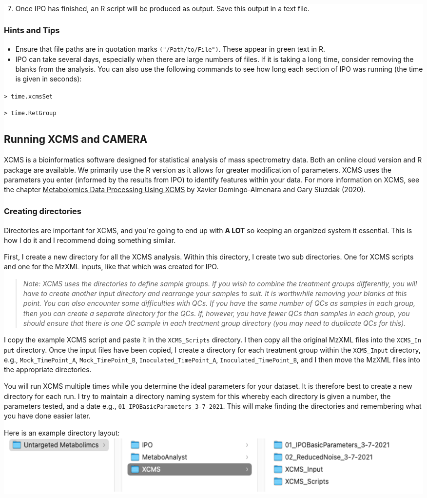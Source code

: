 7. Once IPO has finished, an R script will be produced as output. Save this output in a text file.

### Hints and Tips

- Ensure that file paths are in quotation marks `("/Path/to/File")`. These appear in green text in R.
- IPO can take several days, especially when there are large numbers of files. If it is taking a long time, consider removing the blanks from the analysis. You can also use the following commands to see how long each section of IPO was running (the time is given in seconds):

`> time.xcmsSet`

`> time.RetGroup`

## Running XCMS and CAMERA

XCMS is a bioinformatics software designed for statistical analysis of mass spectrometry data. Both an online cloud version and R package are available. We primarily use the R version as it allows for greater modification of parameters. XCMS uses the parameters you enter (informed by the results from IPO) to identify features within your data. For more information on XCMS, see the chapter [Metabolomics Data Processing Using XCMS](https://pubmed.ncbi.nlm.nih.gov/31953810/) by Xavier Domingo-Almenara and Gary Siuzdak (2020).

### Creating directories

Directories are important for XCMS, and you`re going to end up with **A LOT** so keeping an organized system it essential. This is how I do it and I recommend doing something similar.

First, I create a new directory for all the XCMS analysis. Within this directory, I create two sub directories. One for XCMS scripts and one for the MzXML inputs, like that which was created for IPO.

>_Note: XCMS uses the directories to define sample groups. If you wish to combine the treatment groups differently, you will have to create another input directory and rearrange your samples to suit. It is worthwhile removing your blanks at this point. You can also encounter some difficulties with QCs. If you have the same number of QCs as samples in each group, then you can create a separate directory for the QCs. If, however, you have fewer QCs than samples in each group, you should ensure that there is one QC sample in each treatment group directory (you may need to duplicate QCs for this)._

I copy the example XCMS script and paste it in the `XCMS_Scripts` directory. I then copy all the original MzXML files into the `XCMS_Input` directory. Once the input files have been copied, I create a directory for each treatment group within the `XCMS_Input` directory, e.g., `Mock_TimePoint_A`, `Mock_TimePoint_B`, `Inoculated_TimePoint_A`, `Inoculated_TimePoint_B`, and I then move the MzXML files into the appropriate directories.

You will run XCMS multiple times while you determine the ideal parameters for your dataset. It is therefore best to create a new directory for each run. I try to maintain a directory naming system for this whereby each directory is given a number, the parameters tested, and a date e.g., `01_IPOBasicParameters_3-7-2021`. This will make finding the directories and remembering what you have done easier later.

Here is an example directory layout:
![Example layout of all folders for xcms](./figures/ExampleFolderLayout.png)

